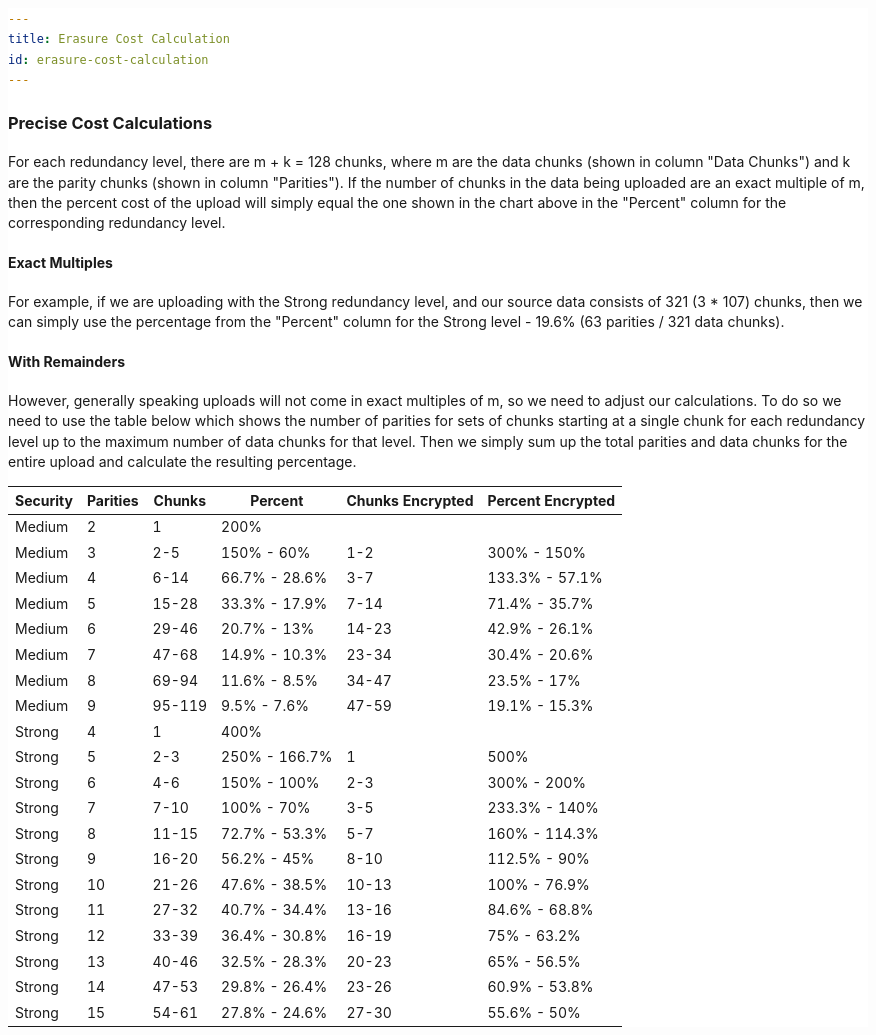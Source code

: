 ```yaml
---
title: Erasure Cost Calculation
id: erasure-cost-calculation
---
```


### Precise Cost Calculations

For each redundancy level, there are m + k = 128 chunks, where m are the data chunks (shown in column "Data Chunks") and k are the parity chunks (shown in column "Parities"). If the number of chunks in the data being uploaded are an exact multiple of m, then the percent cost of the upload will simply equal the one shown in the chart above in the "Percent" column for the corresponding redundancy level. 

#### Exact Multiples

For example, if we are uploading with the Strong redundancy level, and our source data consists of 321 (3 * 107) chunks, then we can simply use the percentage from the "Percent" column for the Strong level - 19.6% (63 parities / 321 data chunks). 

#### With Remainders

However, generally speaking uploads will not come in exact multiples of m, so we need to adjust our calculations. To do so we need to use the table below which shows the number of parities for sets of chunks starting at a single chunk for each redundancy level up to the maximum number of data chunks for that level. Then we simply sum up the total parities and data chunks for the entire upload and calculate the resulting percentage. 

| Security | Parities | Chunks | Percent     | Chunks Encrypted | Percent Encrypted |
|----------|----------|--------|-------------|------------------|-------------------|
| Medium   | 2        | 1      | 200%        |                  |                   |
| Medium   | 3        | 2-5    | 150% - 60%  | 1-2              | 300% - 150%       |
| Medium   | 4        | 6-14   | 66.7% - 28.6%| 3-7             | 133.3% - 57.1%    |
| Medium   | 5        | 15-28  | 33.3% - 17.9%| 7-14            | 71.4% - 35.7%     |
| Medium   | 6        | 29-46  | 20.7% - 13% | 14-23            | 42.9% - 26.1%     |
| Medium   | 7        | 47-68  | 14.9% - 10.3%| 23-34           | 30.4% - 20.6%     |
| Medium   | 8        | 69-94  | 11.6% - 8.5%| 34-47            | 23.5% - 17%       |
| Medium   | 9        | 95-119 | 9.5% - 7.6% | 47-59            | 19.1% - 15.3%     |
| Strong   | 4        | 1      | 400%        |                  |                   |
| Strong   | 5        | 2-3    | 250% - 166.7%| 1               | 500%              |
| Strong   | 6        | 4-6    | 150% - 100% | 2-3              | 300% - 200%       |
| Strong   | 7        | 7-10   | 100% - 70%  | 3-5              | 233.3% - 140%     |
| Strong   | 8        | 11-15  | 72.7% - 53.3%| 5-7             | 160% - 114.3%     |
| Strong   | 9        | 16-20  | 56.2% - 45% | 8-10             | 112.5% - 90%      |
| Strong   | 10       | 21-26  | 47.6% - 38.5%| 10-13           | 100% - 76.9%      |
| Strong   | 11       | 27-32  | 40.7% - 34.4%| 13-16           | 84.6% - 68.8%     |
| Strong   | 12       | 33-39  | 36.4% - 30.8%| 16-19           | 75% - 63.2%       |
| Strong   | 13       | 40-46  | 32.5% - 28.3%| 20-23           | 65% - 56.5%       |
| Strong   | 14       | 47-53  | 29.8% - 26.4%| 23-26           | 60.9% - 53.8%     |
| Strong   | 15       | 54-61  | 27.8% - 24.6%| 27-30           | 55.6% - 50%       |